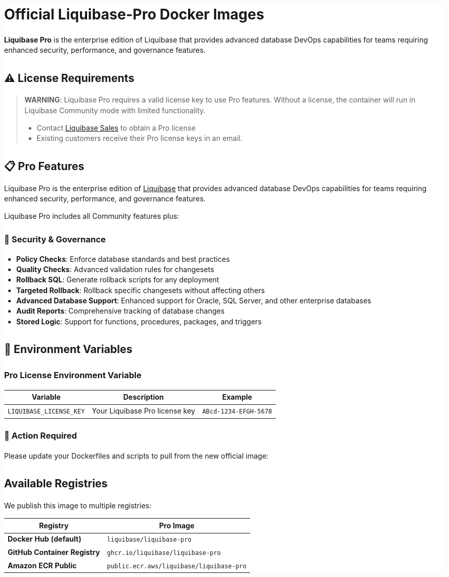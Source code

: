 # Official Liquibase-Pro Docker Images

**Liquibase Pro** is the enterprise edition of Liquibase that provides advanced database DevOps capabilities for teams requiring enhanced security, performance, and governance features.

## ⚠️ License Requirements

> **WARNING**: Liquibase Pro requires a valid license key to use Pro features. Without a license, the container will run in Liquibase Community mode with limited functionality.
>
> - Contact [Liquibase Sales](https://www.liquibase.com/community/contact) to obtain a Pro license
> - Existing customers receive their Pro license keys in an email.

## 📋 Pro Features

Liquibase Pro is the enterprise edition of [Liquibase](https://www.liquibase.com/) that provides advanced database DevOps capabilities for teams requiring enhanced security, performance, and governance features.

Liquibase Pro includes all Community features plus:

### 🔐 Security & Governance

- **Policy Checks**: Enforce database standards and best practices
- **Quality Checks**: Advanced validation rules for changesets  
- **Rollback SQL**: Generate rollback scripts for any deployment
- **Targeted Rollback**: Rollback specific changesets without affecting others
- **Advanced Database Support**: Enhanced support for Oracle, SQL Server, and other enterprise databases
- **Audit Reports**: Comprehensive tracking of database changes
- **Stored Logic**: Support for functions, procedures, packages, and triggers

## 🔧 Environment Variables

### Pro License Environment Variable

| Variable | Description | Example |
|----------|-------------|---------|
| `LIQUIBASE_LICENSE_KEY` | Your Liquibase Pro license key | `ABcd-1234-EFGH-5678` |

### 🔧 Action Required

Please update your Dockerfiles and scripts to pull from the new official image:

## Available Registries

We publish this image to multiple registries:

| Registry | Pro Image |
|----------|-----------|
| **Docker Hub (default)** | `liquibase/liquibase-pro` |
| **GitHub Container Registry** | `ghcr.io/liquibase/liquibase-pro` |
| **Amazon ECR Public** | `public.ecr.aws/liquibase/liquibase-pro` |

